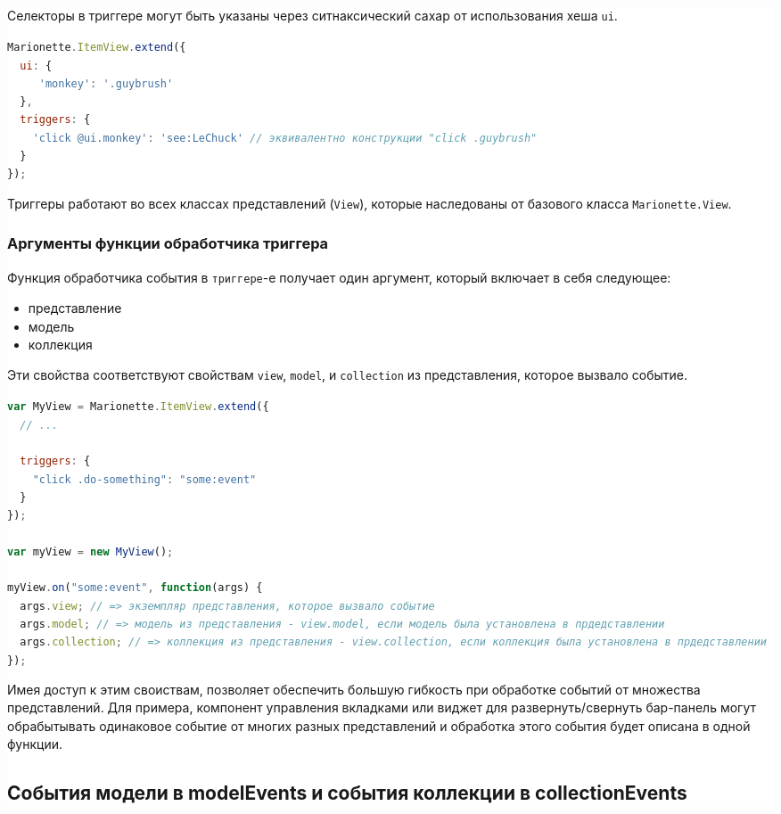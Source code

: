 Селекторы в триггере могут быть указаны через ситнаксический сахар от использования хеша ```ui```.

```js
Marionette.ItemView.extend({
  ui: {
     'monkey': '.guybrush'
  },
  triggers: {
    'click @ui.monkey': 'see:LeChuck' // эквивалентно конструкции "click .guybrush"
  }
});
```

Триггеры работают во всех классах представлений (`View`), которые наследованы от базового класса `Marionette.View`.

### Аргументы функции обработчика триггера

Функция обработчика события в `триггере`-е получает один аргумент, который
включает в себя следующее:

* представление
* модель
* коллекция

Эти свойства соответствуют свойствам `view`, `model`, и `collection` из представления,
которое вызвало событие.

```js
var MyView = Marionette.ItemView.extend({
  // ...

  triggers: {
    "click .do-something": "some:event"
  }
});

var myView = new MyView();

myView.on("some:event", function(args) {
  args.view; // => экземпляр представления, которое вызвало событие
  args.model; // => модель из представления - view.model, если модель была установлена в прдедставлении
  args.collection; // => коллекция из представления - view.collection, если коллекция была установлена в прдедставлении
});
```

Имея доступ к этим своиствам, позволяет обеспечить большую гибкость
при обработке событий от множества представлений. Для примера, компонент управления вкладками или виджет для развернуть/свернуть бар-панель могут обрабытывать одинаковое событие от многих разных представлений
и обработка этого события будет описана в одной функции.

## События модели в modelEvents и события коллекции в collectionEvents
